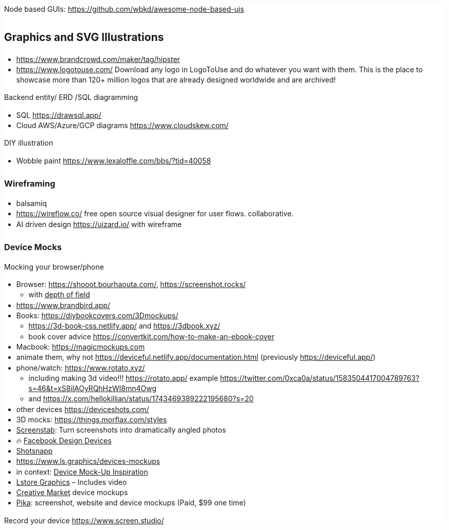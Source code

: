Node based GUIs: https://github.com/wbkd/awesome-node-based-uis

## Graphics and SVG Illustrations

- https://www.brandcrowd.com/maker/tag/hipster
- https://www.logotouse.com/ Download any logo in LogoToUse and do whatever you want with them. This is the place to showcase more than 120+ million logos that are already designed worldwide and are archived!

Backend entity/ ERD /SQL diagramming

- SQL https://drawsql.app/
- Cloud AWS/Azure/GCP diagrams https://www.cloudskew.com/

DIY illustration

- Wobble paint https://www.lexaloffle.com/bbs/?tid=40058

### Wireframing

- balsamiq
- https://wireflow.co/ free open source visual designer for user flows. collaborative.
- AI driven design https://uizard.io/ with wireframe

### Device Mocks

Mocking your browser/phone

- Browser: https://shooot.bourhaouta.com/, https://screenshot.rocks/
	- with [depth of field](https://www.blurmatic.com/) 	
- https://www.brandbird.app/
- Books: https://diybookcovers.com/3Dmockups/
  - https://3d-book-css.netlify.app/ and https://3dbook.xyz/
  - book cover advice https://convertkit.com/how-to-make-an-ebook-cover
- Macbook: https://magicmockups.com
- animate them, why not https://deviceful.netlify.app/documentation.html (previously https://deviceful.app/)
- phone/watch: https://www.rotato.xyz/
  - including making 3d video!!! https://rotato.app/ example https://twitter.com/0xca0a/status/1583504417004789763?s=46&t=xS8iIAOyRQhHzWI8mn4Owg
  - and https://x.com/hellokillian/status/1743469389222195680?s=20
- other devices https://deviceshots.com/
- 3D mocks: https://things.morflax.com/styles
- [Screenstab](https://www.screenstab.com): Turn screenshots into dramatically angled photos
- 🔥 [Facebook Design Devices](https://facebook.design/devices)
- [Shotsnapp](https://shotsnapp.com/)
- https://www.ls.graphics/devices-mockups
- in context: [Device Mock-Up Inspiration](https://onepagelove.com/tag/devices)
- [Lstore Graphics](https://www.ls.graphics/) – Includes video
- [Creative Market](https://creativemarket.com/templates/mockups/mobile-web) device mockups
- [Pika](https://pika.style): screenshot, website and device mockups (Paid, $99 one time)

Record your device https://www.screen.studio/
